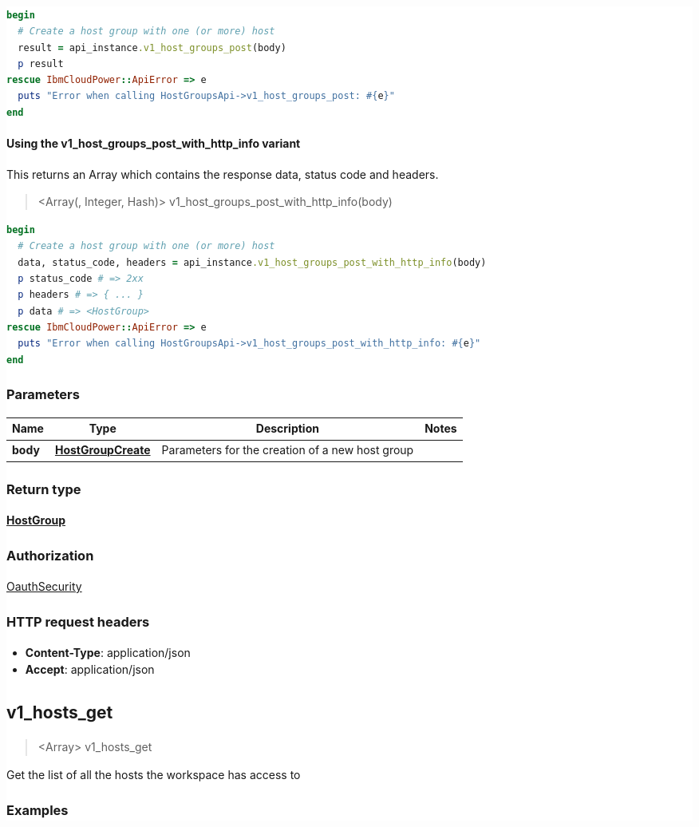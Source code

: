 ```ruby
begin
  # Create a host group with one (or more) host
  result = api_instance.v1_host_groups_post(body)
  p result
rescue IbmCloudPower::ApiError => e
  puts "Error when calling HostGroupsApi->v1_host_groups_post: #{e}"
end
```

#### Using the v1_host_groups_post_with_http_info variant

This returns an Array which contains the response data, status code and headers.

> <Array(<HostGroup>, Integer, Hash)> v1_host_groups_post_with_http_info(body)

```ruby
begin
  # Create a host group with one (or more) host
  data, status_code, headers = api_instance.v1_host_groups_post_with_http_info(body)
  p status_code # => 2xx
  p headers # => { ... }
  p data # => <HostGroup>
rescue IbmCloudPower::ApiError => e
  puts "Error when calling HostGroupsApi->v1_host_groups_post_with_http_info: #{e}"
end
```

### Parameters

| Name | Type | Description | Notes |
| ---- | ---- | ----------- | ----- |
| **body** | [**HostGroupCreate**](HostGroupCreate.md) | Parameters for the creation of a new host group |  |

### Return type

[**HostGroup**](HostGroup.md)

### Authorization

[OauthSecurity](../README.md#OauthSecurity)

### HTTP request headers

- **Content-Type**: application/json
- **Accept**: application/json


## v1_hosts_get

> <Array<Host>> v1_hosts_get

Get the list of all the hosts the workspace has access to

### Examples
